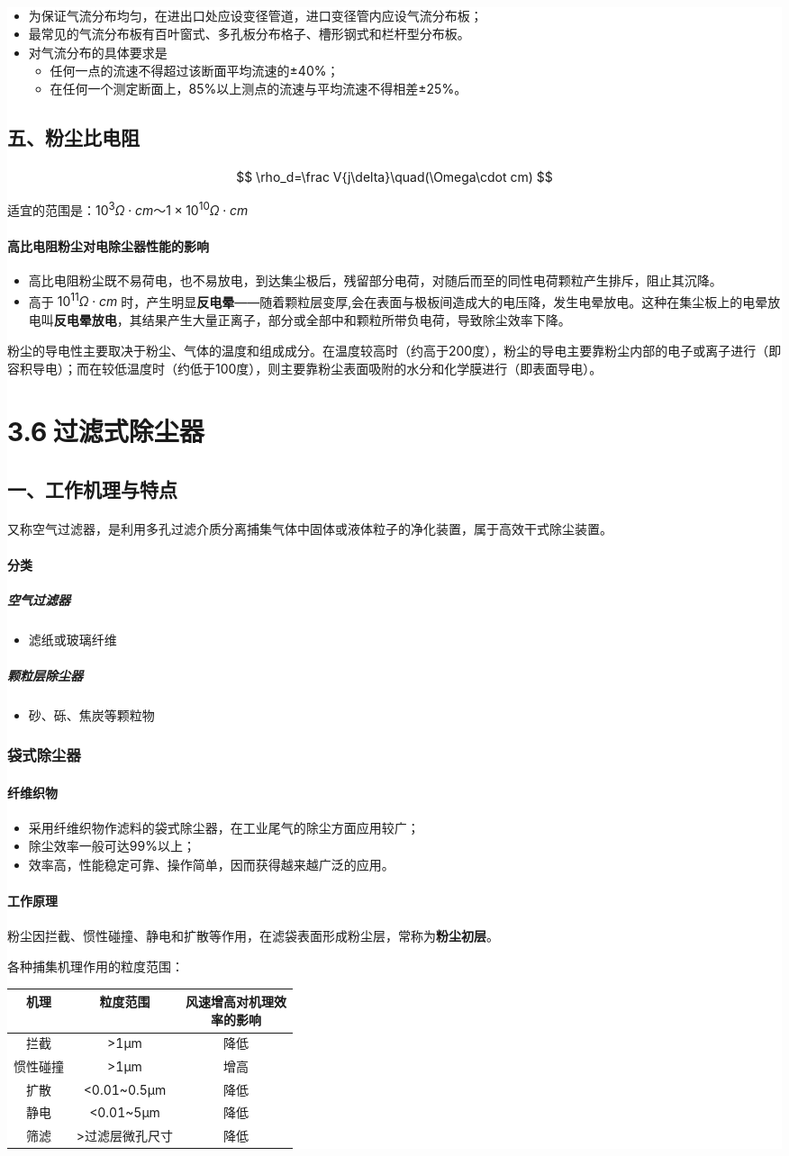 * 为保证气流分布均匀，在进出口处应设变径管道，进口变径管内应设气流分布板；
* 最常见的气流分布板有百叶窗式、多孔板分布格子、槽形钢式和栏杆型分布板。
* 对气流分布的具体要求是
  * 任何一点的流速不得超过该断面平均流速的±40%；
  * 在任何一个测定断面上，85%以上测点的流速与平均流速不得相差±25%。

## 五、粉尘比电阻

$$
\rho_d=\frac V{j\delta}\quad(\Omega\cdot cm)
$$

适宜的范围是：$10^3\Omega\cdot cm～1\times10^{10}\Omega\cdot cm$ 

#### 高比电阻粉尘对电除尘器性能的影响

* 高比电阻粉尘既不易荷电，也不易放电，到达集尘极后，残留部分电荷，对随后而至的同性电荷颗粒产生排斥，阻止其沉降。
* 高于 $10^{11}\Omega\cdot cm$ 时，产生明显**反电晕**——随着颗粒层变厚,会在表面与极板间造成大的电压降，发生电晕放电。这种在集尘板上的电晕放电叫**反电晕放电**，其结果产生大量正离子，部分或全部中和颗粒所带负电荷，导致除尘效率下降。

粉尘的导电性主要取决于粉尘、气体的温度和组成成分。在温度较高时（约高于200度），粉尘的导电主要靠粉尘内部的电子或离子进行（即容积导电）；而在较低温度时（约低于100度），则主要靠粉尘表面吸附的水分和化学膜进行（即表面导电）。

# 3.6 过滤式除尘器

## 一、工作机理与特点

又称空气过滤器，是利用多孔过滤介质分离捕集气体中固体或液体粒子的净化装置，属于高效干式除尘装置。

#### 分类

##### 空气过滤器

* 滤纸或玻璃纤维

##### 颗粒层除尘器

* 砂、砾、焦炭等颗粒物

### 袋式除尘器

#### 纤维织物

* 采用纤维织物作滤料的袋式除尘器，在工业尾气的除尘方面应用较广；
* 除尘效率一般可达99%以上；
* 效率高，性能稳定可靠、操作简单，因而获得越来越广泛的应用。

#### 工作原理

粉尘因拦截、惯性碰撞、静电和扩散等作用，在滤袋表面形成粉尘层，常称为**粉尘初层**。

各种捕集机理作用的粒度范围：

|   机理   |    粒度范围     | 风速增高对机理效<br/>率的影响 |
| :------: | :-------------: | :---------------------------: |
|   拦截   |      >1μm       |             降低              |
| 惯性碰撞 |      >1μm       |             增高              |
|   扩散   |   <0.01~0.5μm   |             降低              |
|   静电   |    <0.01~5μm    |             降低              |
|   筛滤   | >过滤层微孔尺寸 |             降低              |
